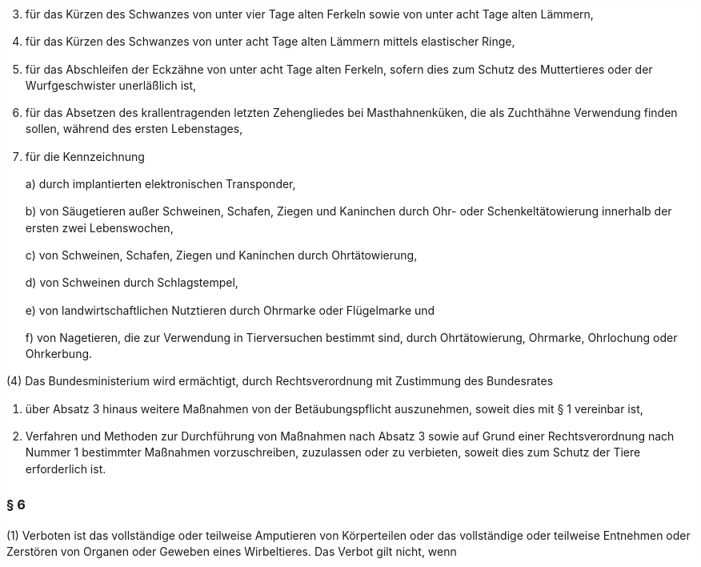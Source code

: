 3.  für das Kürzen des Schwanzes von unter vier Tage alten Ferkeln sowie
    von unter acht Tage alten Lämmern,


4.  für das Kürzen des Schwanzes von unter acht Tage alten Lämmern mittels
    elastischer Ringe,


5.  für das Abschleifen der Eckzähne von unter acht Tage alten Ferkeln,
    sofern dies zum Schutz des Muttertieres oder der Wurfgeschwister
    unerläßlich ist,


6.  für das Absetzen des krallentragenden letzten Zehengliedes bei
    Masthahnenküken, die als Zuchthähne Verwendung finden sollen, während
    des ersten Lebenstages,


7.  für die Kennzeichnung

    a)  durch implantierten elektronischen Transponder,


    b)  von Säugetieren außer Schweinen, Schafen, Ziegen und Kaninchen durch
        Ohr- oder Schenkeltätowierung innerhalb der ersten zwei Lebenswochen,


    c)  von Schweinen, Schafen, Ziegen und Kaninchen durch Ohrtätowierung,


    d)  von Schweinen durch Schlagstempel,


    e)  von landwirtschaftlichen Nutztieren durch Ohrmarke oder Flügelmarke
        und


    f)  von Nagetieren, die zur Verwendung in Tierversuchen bestimmt sind,
        durch Ohrtätowierung, Ohrmarke, Ohrlochung oder Ohrkerbung.







(4) Das Bundesministerium wird ermächtigt, durch Rechtsverordnung mit
Zustimmung des Bundesrates

1.  über Absatz 3 hinaus weitere Maßnahmen von der Betäubungspflicht
    auszunehmen, soweit dies mit § 1 vereinbar ist,


2.  Verfahren und Methoden zur Durchführung von Maßnahmen nach Absatz 3
    sowie auf Grund einer Rechtsverordnung nach Nummer 1 bestimmter
    Maßnahmen vorzuschreiben, zuzulassen oder zu verbieten, soweit dies
    zum Schutz der Tiere erforderlich ist.





### § 6

(1) Verboten ist das vollständige oder teilweise Amputieren von
Körperteilen oder das vollständige oder teilweise Entnehmen oder
Zerstören von Organen oder Geweben eines Wirbeltieres. Das Verbot gilt
nicht, wenn
